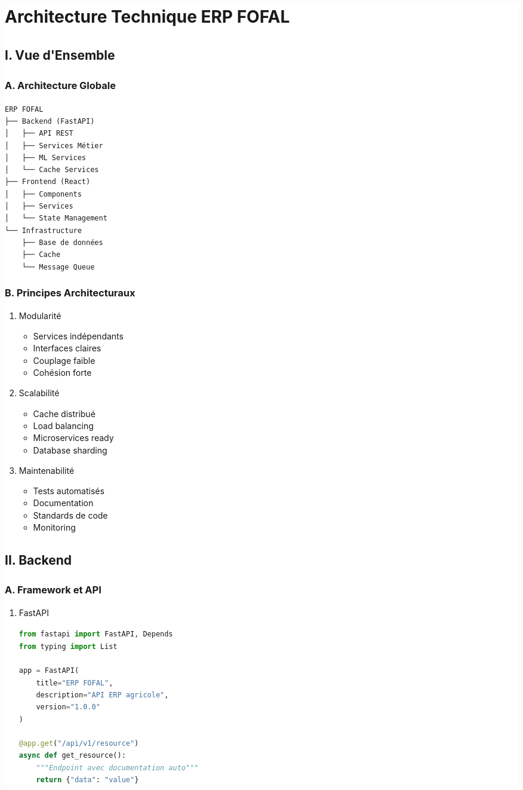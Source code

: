 # Architecture Technique ERP FOFAL

## I. Vue d'Ensemble

### A. Architecture Globale
```
ERP FOFAL
├── Backend (FastAPI)
│   ├── API REST
│   ├── Services Métier
│   ├── ML Services
│   └── Cache Services
├── Frontend (React)
│   ├── Components
│   ├── Services
│   └── State Management
└── Infrastructure
    ├── Base de données
    ├── Cache
    └── Message Queue
```

### B. Principes Architecturaux
1. Modularité
   - Services indépendants
   - Interfaces claires
   - Couplage faible
   - Cohésion forte

2. Scalabilité
   - Cache distribué
   - Load balancing
   - Microservices ready
   - Database sharding

3. Maintenabilité
   - Tests automatisés
   - Documentation
   - Standards de code
   - Monitoring

## II. Backend

### A. Framework et API
1. FastAPI
   ```python
   from fastapi import FastAPI, Depends
   from typing import List
   
   app = FastAPI(
       title="ERP FOFAL",
       description="API ERP agricole",
       version="1.0.0"
   )
   
   @app.get("/api/v1/resource")
   async def get_resource():
       """Endpoint avec documentation auto"""
       return {"data": "value"}
   ```
